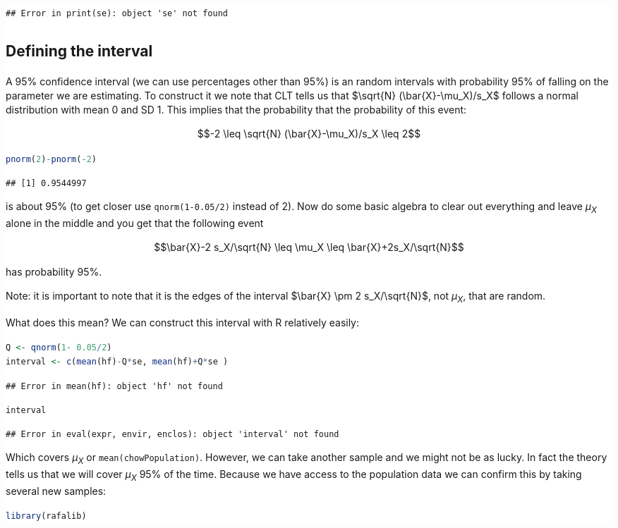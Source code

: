```
## Error in print(se): object 'se' not found
```

<a name="interval"></a>

## Defining the interval

A 95% confidence interval (we can use percentages other than 95%) is an random intervals with probability 95% of falling on the parameter we are estimating. To construct it we note that CLT tells us that $\sqrt{N} (\bar{X}-\mu_X)/s_X$ follows a normal distribution with mean 0 and SD 1. This implies that the probability that the probability of this event:

$$-2 \leq \sqrt{N} (\bar{X}-\mu_X)/s_X \leq 2$$  


```r
pnorm(2)-pnorm(-2)
```

```
## [1] 0.9544997
```

is about 95% (to get closer use `qnorm(1-0.05/2)` instead of 2). Now do some basic algebra to clear out everything and leave $\mu_X$  alone in the middle and you get that the following event

$$\bar{X}-2 s_X/\sqrt{N} \leq \mu_X \leq \bar{X}+2s_X/\sqrt{N}$$  

has probability 95%. 

Note: it is important to note that it is the edges of the interval $\bar{X} \pm 2 s_X/\sqrt{N}$, not $\mu_X$, that are random. 


What does this mean? We can construct this interval with R relatively easily:

```r
Q <- qnorm(1- 0.05/2)
interval <- c(mean(hf)-Q*se, mean(hf)+Q*se )
```

```
## Error in mean(hf): object 'hf' not found
```

```r
interval
```

```
## Error in eval(expr, envir, enclos): object 'interval' not found
```

Which covers $\mu_X$ or `mean(chowPopulation)`. However, we can take another sample and we might not be as lucky. In fact the theory tells us that we will cover $\mu_X$ 95% of the time. Because we have access to the population data we can confirm this by taking several new samples:


```r
library(rafalib)
```
